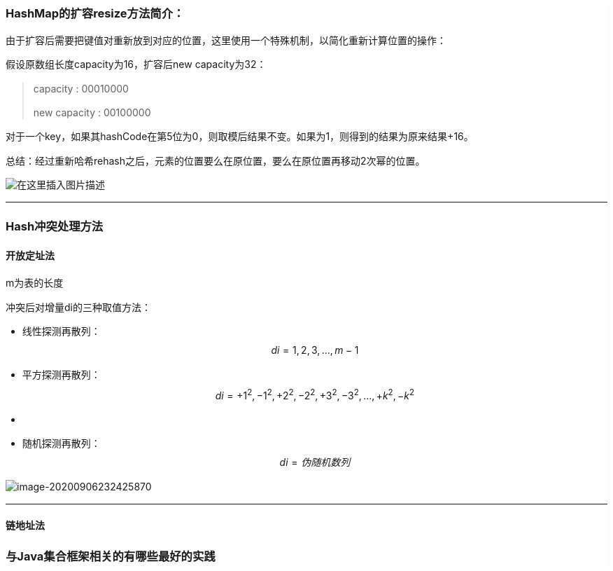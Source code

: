 
### HashMap的扩容resize方法简介：

由于扩容后需要把键值对重新放到对应的位置，这里使用一个特殊机制，以简化重新计算位置的操作：

假设原数组长度capacity为16，扩容后new capacity为32：

> capacity		: 00010000
>
> new capacity : 00100000

对于一个key，如果其hashCode在第5位为0，则取模后结果不变。如果为1，则得到的结果为原来结果+16。

总结：经过重新哈希rehash之后，元素的位置要么在原位置，要么在原位置再移动2次幂的位置。

![在这里插入图片描述](https://img-blog.csdnimg.cn/20190122192145386.png?x-oss-process=image/watermark,type_ZmFuZ3poZW5naGVpdGk,shadow_10,text_aHR0cHM6Ly9ibG9nLmNzZG4ubmV0L3FxeHg2NjYx,size_16,color_FFFFFF,t_70)

---

### Hash冲突处理方法

#### 开放定址法

m为表的长度

冲突后对增量di的三种取值方法：

- 线性探测再散列：
  $$
  di = 1,2,3,...,m-1
  $$

- 平方探测再散列：
  $$
  di = +1^2 , -1^2, +2^2, -2^2, +3^2, -3^2, ..., +k^2, -k^2
  $$

- 

- 随机探测再散列：
  $$
  di = 伪随机数列
  $$

![image-20200906232425870](https://user-images.githubusercontent.com/17522733/92412270-93a31080-f14b-11ea-942a-ef12e9b8715d.png)

---

#### 链地址法









### 与Java集合框架相关的有哪些最好的实践
